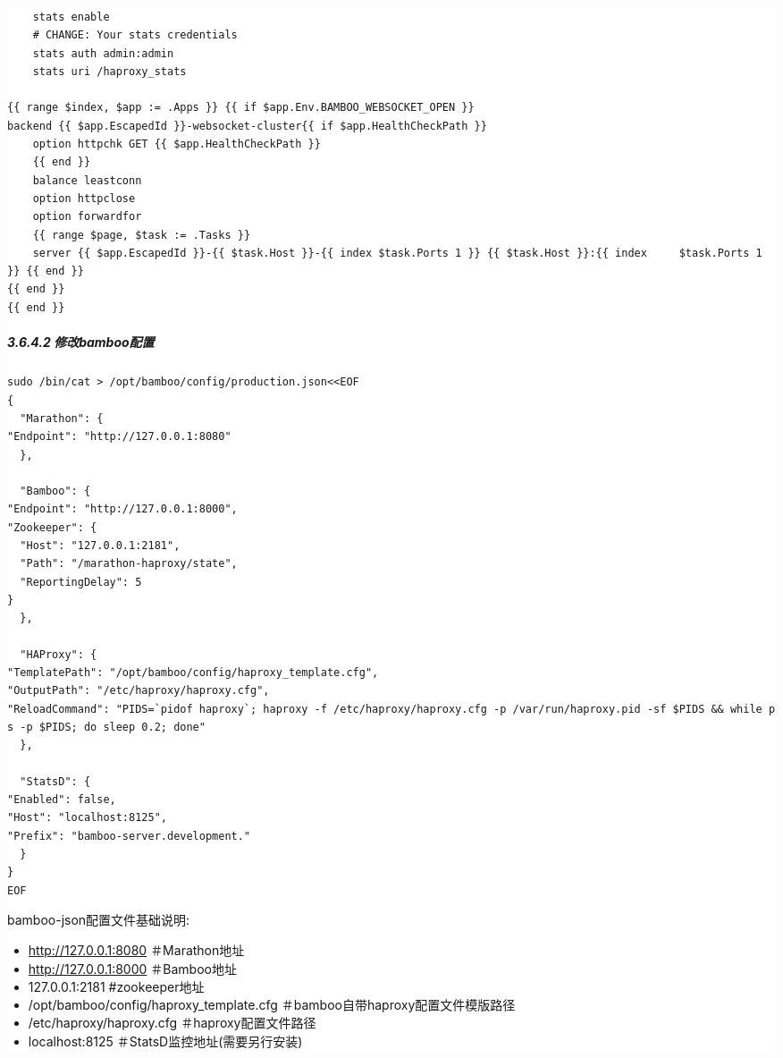         stats enable
        # CHANGE: Your stats credentials
        stats auth admin:admin
        stats uri /haproxy_stats

    {{ range $index, $app := .Apps }} {{ if $app.Env.BAMBOO_WEBSOCKET_OPEN }}
    backend {{ $app.EscapedId }}-websocket-cluster{{ if $app.HealthCheckPath }}
        option httpchk GET {{ $app.HealthCheckPath }}
        {{ end }}
        balance leastconn
        option httpclose
        option forwardfor
        {{ range $page, $task := .Tasks }}
        server {{ $app.EscapedId }}-{{ $task.Host }}-{{ index $task.Ports 1 }} {{ $task.Host }}:{{ index     $task.Ports 1 }} {{ end }}
    {{ end }}
    {{ end }}
    
##### 3.6.4.2 修改bamboo配置
    sudo /bin/cat > /opt/bamboo/config/production.json<<EOF
    {
      "Marathon": {
    "Endpoint": "http://127.0.0.1:8080"
      },

      "Bamboo": {
    "Endpoint": "http://127.0.0.1:8000",
    "Zookeeper": {
      "Host": "127.0.0.1:2181",
      "Path": "/marathon-haproxy/state",
      "ReportingDelay": 5
    }
      },

      "HAProxy": {
    "TemplatePath": "/opt/bamboo/config/haproxy_template.cfg",
    "OutputPath": "/etc/haproxy/haproxy.cfg",
    "ReloadCommand": "PIDS=`pidof haproxy`; haproxy -f /etc/haproxy/haproxy.cfg -p /var/run/haproxy.pid -sf $PIDS && while ps -p $PIDS; do sleep 0.2; done"
      },

      "StatsD": {
    "Enabled": false,
    "Host": "localhost:8125",
    "Prefix": "bamboo-server.development."
      }
    }
    EOF
bamboo-json配置文件基础说明:

- http://127.0.0.1:8080 ＃Marathon地址 
- http://127.0.0.1:8000 ＃Bamboo地址
- 127.0.0.1:2181 #zookeeper地址
- /opt/bamboo/config/haproxy_template.cfg ＃bamboo自带haproxy配置文件模版路径
- /etc/haproxy/haproxy.cfg ＃haproxy配置文件路径
- localhost:8125 ＃StatsD监控地址(需要另行安装)
